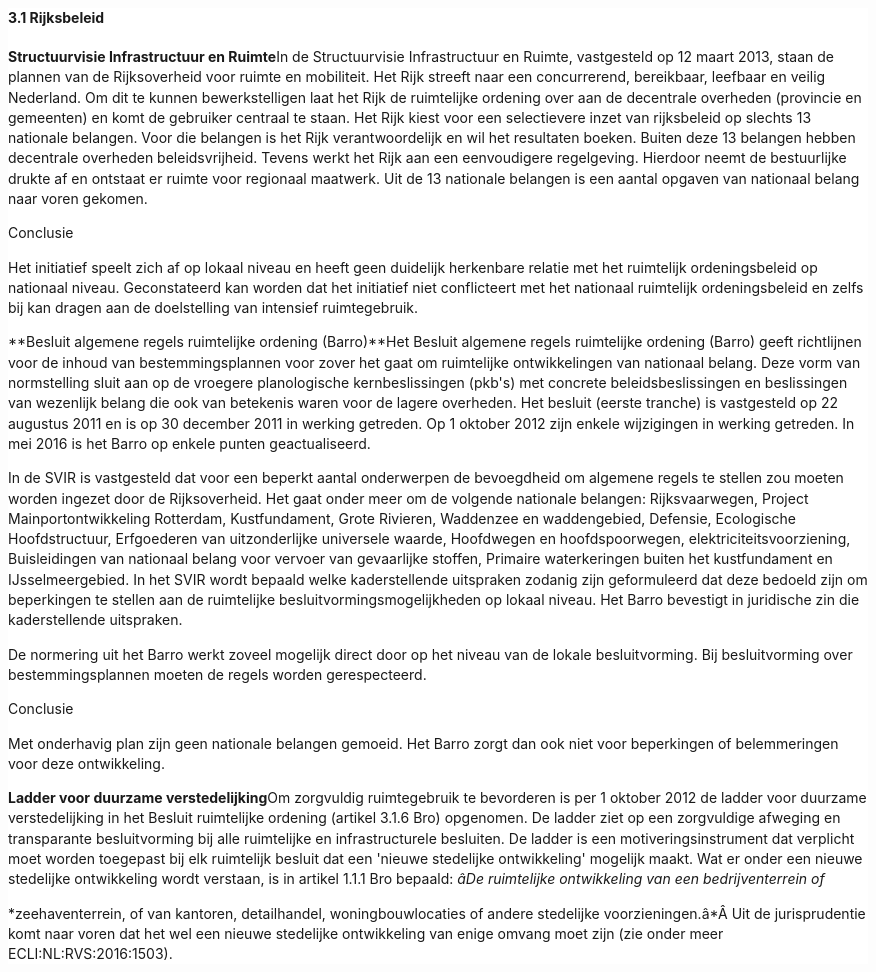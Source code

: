 #### 3\.1 Rijksbeleid

**Structuurvisie Infrastructuur en Ruimte**In de Structuurvisie Infrastructuur en Ruimte, vastgesteld op 12 maart 2013, staan de plannen van de Rijksoverheid voor ruimte en mobiliteit. Het Rijk streeft naar een concurrerend, bereikbaar, leefbaar en veilig Nederland. Om dit te kunnen bewerkstelligen laat het Rijk de ruimtelijke ordening over aan de decentrale overheden (provincie en gemeenten) en komt de gebruiker centraal te staan. Het Rijk kiest voor een selectievere inzet van rijksbeleid op slechts 13 nationale belangen. Voor die belangen is het Rijk verantwoordelijk en wil het resultaten boeken. Buiten deze 13 belangen hebben decentrale overheden beleidsvrijheid. Tevens werkt het Rijk aan een eenvoudigere regelgeving. Hierdoor neemt de bestuurlijke drukte af en ontstaat er ruimte voor regionaal maatwerk. Uit de 13 nationale belangen is een aantal opgaven van nationaal belang naar voren gekomen.

Conclusie

Het initiatief speelt zich af op lokaal niveau en heeft geen duidelijk herkenbare relatie met het ruimtelijk ordeningsbeleid op nationaal niveau. Geconstateerd kan worden dat het initiatief niet conflicteert met het nationaal ruimtelijk ordeningsbeleid en zelfs bij kan dragen aan de doelstelling van intensief ruimtegebruik.

**Besluit algemene regels ruimtelijke ordening (Barro)**Het Besluit algemene regels ruimtelijke ordening (Barro) geeft richtlijnen voor de inhoud van bestemmingsplannen voor zover het gaat om ruimtelijke ontwikkelingen van nationaal belang. Deze vorm van normstelling sluit aan op de vroegere planologische kernbeslissingen (pkb's) met concrete beleidsbeslissingen en beslissingen van wezenlijk belang die ook van betekenis waren voor de lagere overheden. Het besluit (eerste tranche) is vastgesteld op 22 augustus 2011 en is op 30 december 2011 in werking getreden. Op 1 oktober 2012 zijn enkele wijzigingen in werking getreden. In mei 2016 is het Barro op enkele punten geactualiseerd.

In de SVIR is vastgesteld dat voor een beperkt aantal onderwerpen de bevoegdheid om algemene regels te stellen zou moeten worden ingezet door de Rijksoverheid. Het gaat onder meer om de volgende nationale belangen: Rijksvaarwegen, Project Mainportontwikkeling Rotterdam, Kustfundament, Grote Rivieren, Waddenzee en waddengebied, Defensie, Ecologische Hoofdstructuur, Erfgoederen van uitzonderlijke universele waarde, Hoofdwegen en hoofdspoorwegen, elektriciteitsvoorziening, Buisleidingen van nationaal belang voor vervoer van gevaarlijke stoffen, Primaire waterkeringen buiten het kustfundament en IJsselmeergebied. In het SVIR wordt bepaald welke kaderstellende uitspraken zodanig zijn geformuleerd dat deze bedoeld zijn om beperkingen te stellen aan de ruimtelijke besluitvormingsmogelijkheden op lokaal niveau. Het Barro bevestigt in juridische zin die kaderstellende uitspraken.

De normering uit het Barro werkt zoveel mogelijk direct door op het niveau van de lokale besluitvorming. Bij besluitvorming over bestemmingsplannen moeten de regels worden gerespecteerd.

Conclusie

Met onderhavig plan zijn geen nationale belangen gemoeid. Het Barro zorgt dan ook niet voor beperkingen of belemmeringen voor deze ontwikkeling.

**Ladder voor duurzame verstedelijking**Om zorgvuldig ruimtegebruik te bevorderen is per 1 oktober 2012 de ladder voor duurzame verstedelijking in het Besluit ruimtelijke ordening (artikel 3\.1\.6 Bro) opgenomen. De ladder ziet op een zorgvuldige afweging en transparante besluitvorming bij alle ruimtelijke en infrastructurele besluiten. De ladder is een motiveringsinstrument dat verplicht moet worden toegepast bij elk ruimtelijk besluit dat een 'nieuwe stedelijke ontwikkeling' mogelijk maakt. Wat er onder een nieuwe stedelijke ontwikkeling wordt verstaan, is in artikel 1\.1\.1 Bro bepaald: *âDe ruimtelijke ontwikkeling van een bedrijventerrein of*

*zeehaventerrein, of van kantoren, detailhandel, woningbouwlocaties of andere stedelijke voorzieningen.â*Â Uit de jurisprudentie komt naar voren dat het wel een nieuwe stedelijke ontwikkeling van enige omvang moet zijn (zie onder meer ECLI:NL:RVS:2016:1503).
